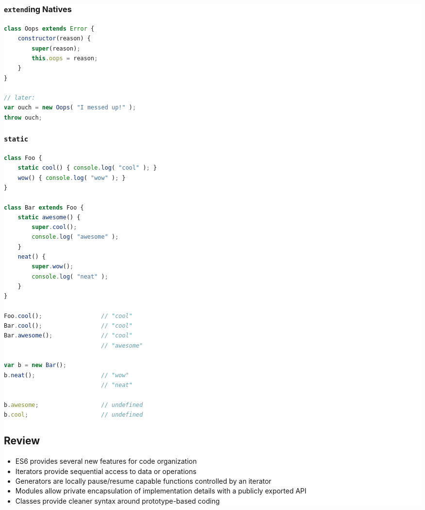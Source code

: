 ### `extend`ing Natives

```js
class Oops extends Error {
	constructor(reason) {
		super(reason);
		this.oops = reason;
	}
}

// later:
var ouch = new Oops( "I messed up!" );
throw ouch;
```

### `static`

```js
class Foo {
	static cool() { console.log( "cool" ); }
	wow() { console.log( "wow" ); }
}

class Bar extends Foo {
	static awesome() {
		super.cool();
		console.log( "awesome" );
	}
	neat() {
		super.wow();
		console.log( "neat" );
	}
}

Foo.cool();					// "cool"
Bar.cool();					// "cool"
Bar.awesome();				// "cool"
							// "awesome"

var b = new Bar();
b.neat();					// "wow"
							// "neat"

b.awesome;					// undefined
b.cool;						// undefined
```

## Review

* ES6 provides several new features for code organization
* Iterators provide sequential access to data or operations
* Generators are locally pause/resume capable functions controlled by an iterator
* Modules allow private encapsulation of implementation details with a publicly exported API
* Classes provide cleaner syntax around prototype-based coding
